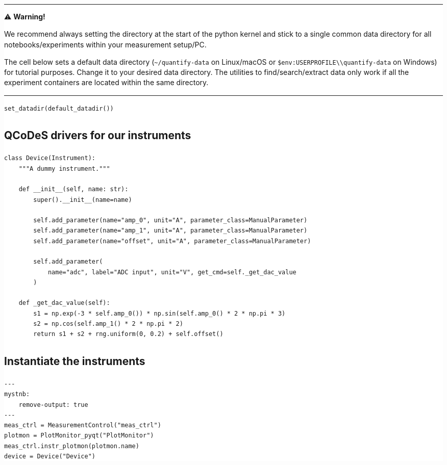 ----------------------------------------------------------------------------------------

⚠️ **Warning!**

We recommend always setting the directory at the start of the python kernel and stick
to a single common data directory for all notebooks/experiments within your
measurement setup/PC.

The cell below sets a default data directory (`~/quantify-data` on Linux/macOS or
`$env:USERPROFILE\\quantify-data` on Windows) for tutorial purposes. Change it to your
desired data directory. The utilities to find/search/extract data only work if
all the experiment containers are located within the same directory.

----------------------------------------------------------------------------------------

```{code-cell} ipython3
set_datadir(default_datadir())
```

## QCoDeS drivers for our instruments

```{code-cell} ipython3
class Device(Instrument):
    """A dummy instrument."""

    def __init__(self, name: str):
        super().__init__(name=name)

        self.add_parameter(name="amp_0", unit="A", parameter_class=ManualParameter)
        self.add_parameter(name="amp_1", unit="A", parameter_class=ManualParameter)
        self.add_parameter(name="offset", unit="A", parameter_class=ManualParameter)

        self.add_parameter(
            name="adc", label="ADC input", unit="V", get_cmd=self._get_dac_value
        )

    def _get_dac_value(self):
        s1 = np.exp(-3 * self.amp_0()) * np.sin(self.amp_0() * 2 * np.pi * 3)
        s2 = np.cos(self.amp_1() * 2 * np.pi * 2)
        return s1 + s2 + rng.uniform(0, 0.2) + self.offset()
```

## Instantiate the instruments

```{code-cell} ipython3
---
mystnb:
    remove-output: true
---
meas_ctrl = MeasurementControl("meas_ctrl")
plotmon = PlotMonitor_pyqt("PlotMonitor")
meas_ctrl.instr_plotmon(plotmon.name)
device = Device("Device")
```
